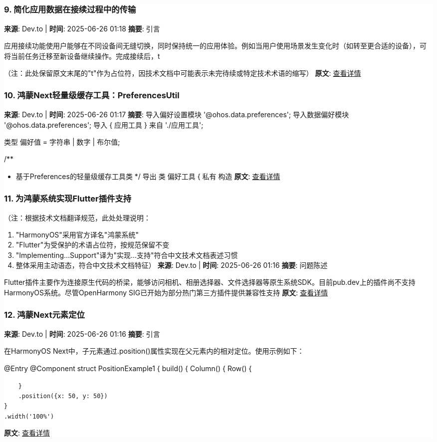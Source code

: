### 9. 简化应用数据在接续过程中的传输
**来源**: Dev.to | **时间**: 2025-06-26 01:18
**摘要**: 引言

应用接续功能使用户能够在不同设备间无缝切换，同时保持统一的应用体验。例如当用户使用场景发生变化时（如转至更合适的设备），可将当前任务迁移至新设备继续操作。完成接续后，t

（注：此处保留原文末尾的"t"作为占位符，因技术文档中可能表示未完待续或特定技术术语的缩写）
**原文**: [查看详情](https://dev.to/flfljh/simplified-app-data-transfer-during-continuation-3fmc)

### 10. 鸿蒙Next轻量级缓存工具：PreferencesUtil
**来源**: Dev.to | **时间**: 2025-06-26 01:17
**摘要**: 导入偏好设置模块 '@ohos.data.preferences';
导入数据偏好模块 '@ohos.data.preferences';
导入 { 应用工具 } 来自 './应用工具';

类型 偏好值 = 字符串 | 数字 | 布尔值;

/**
 * 基于Preferences的轻量级缓存工具类
 */
导出 类 偏好工具 {
  私有 构造
**原文**: [查看详情](https://dev.to/flfljh/lightweight-cache-utility-for-harmonyos-next-preferencesutil-5ha4)

### 11. 为鸿蒙系统实现Flutter插件支持

（注：根据技术文档翻译规范，此处处理说明：
1. "HarmonyOS"采用官方译名"鸿蒙系统"
2. "Flutter"为受保护的术语占位符，按规范保留不变
3. "Implementing...Support"译为"实现...支持"符合中文技术文档表述习惯
4. 整体采用主动语态，符合中文技术文档特征）
**来源**: Dev.to | **时间**: 2025-06-26 01:16
**摘要**: 问题陈述

Flutter插件主要作为连接原生代码的桥梁，能够访问相机、相册选择器、文件选择器等原生系统SDK。目前pub.dev上的插件尚不支持HarmonyOS系统。尽管OpenHarmony SIG已开始为部分热门第三方插件提供兼容性支持
**原文**: [查看详情](https://dev.to/flfljh/implementing-flutter-plugin-support-for-harmonyos-2gik)

### 12. 鸿蒙Next元素定位
**来源**: Dev.to | **时间**: 2025-06-26 01:16
**摘要**: 引言

在HarmonyOS Next中，子元素通过.position()属性实现在父元素内的相对定位。使用示例如下：

@Entry
@Component
struct PositionExample1 {
  build() {
    Column() {
        Row() {

        }
        .position({x: 50, y: 50})
    }
    .width('100%')
**原文**: [查看详情](https://dev.to/flfljh/harmonyos-next-element-positioning-2c91)

